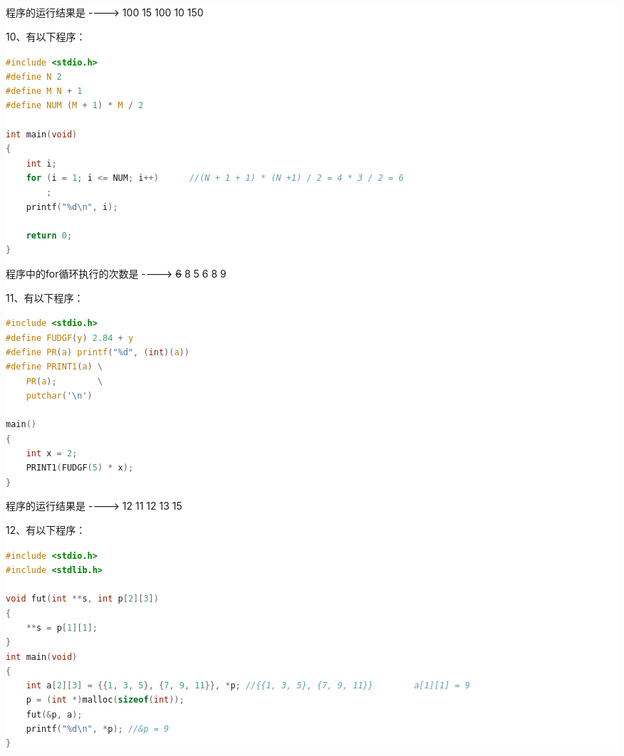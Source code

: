程序的运行结果是		---->	100
15       100       10        150

10、有以下程序：

```c
#include <stdio.h>
#define N 2
#define M N + 1
#define NUM (M + 1) * M / 2

int main(void)
{
    int i;
    for (i = 1; i <= NUM; i++)      //(N + 1 + 1) * (N +1) / 2 = 4 * 3 / 2 = 6
        ;
    printf("%d\n", i);

    return 0;
}
```

程序中的for循环执行的次数是		---->	~~6~~		8
5     6      8      9

11、有以下程序：

```c
#include <stdio.h>
#define FUDGF(y) 2.84 + y
#define PR(a) printf("%d", (int)(a))
#define PRINT1(a) \
    PR(a);        \
    putchar('\n')

main()
{
    int x = 2;
    PRINT1(FUDGF(5) * x);
}
```

程序的运行结果是		---->	12
11      12       13        15

12、有以下程序：

```c
#include <stdio.h>
#include <stdlib.h>

void fut(int **s, int p[2][3])
{
    **s = p[1][1];
}
int main(void)
{
    int a[2][3] = {{1, 3, 5}, {7, 9, 11}}, *p; //{{1, 3, 5}, {7, 9, 11}}		a[1][1] = 9
    p = (int *)malloc(sizeof(int));
    fut(&p, a);
    printf("%d\n", *p); //&p = 9
}
```
